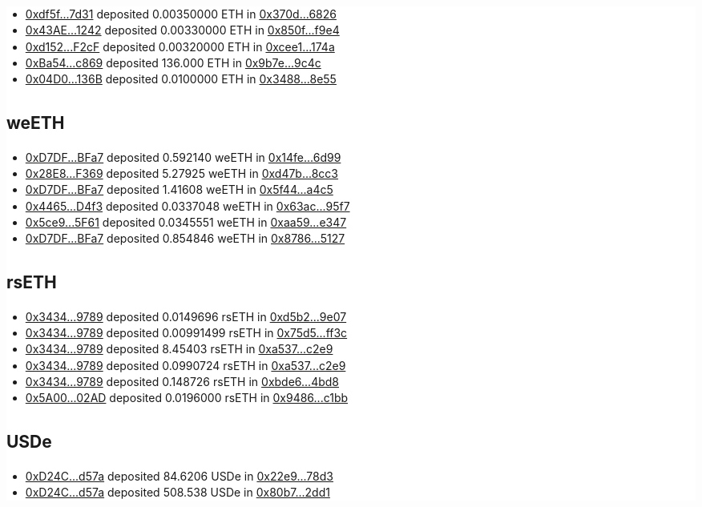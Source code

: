 - [0xdf5f...7d31](https://etherscan.io/address/0xdf5f475760db3528C4D6D67553D96FC9bFb47d31) deposited 0.00350000 ETH in [0x370d...6826](https://etherscan.io/tx/0xdf5f475760db3528C4D6D67553D96FC9bFb47d31)
- [0x43AE...1242](https://etherscan.io/address/0x43AE05F0B6b7c7b2A18B33a6775252c7422A1242) deposited 0.00330000 ETH in [0x850f...f9e4](https://etherscan.io/tx/0x43AE05F0B6b7c7b2A18B33a6775252c7422A1242)
- [0xd152...F2cF](https://etherscan.io/address/0xd152D229971Ef5A123fc27d00B1b6F8abB53F2cF) deposited 0.00320000 ETH in [0xcee1...174a](https://etherscan.io/tx/0xd152D229971Ef5A123fc27d00B1b6F8abB53F2cF)
- [0xBa54...c869](https://etherscan.io/address/0xBa5477241De3cE80A8DfC2b8Fc90c9FAb1E8c869) deposited 136.000 ETH in [0x9b7e...9c4c](https://etherscan.io/tx/0xBa5477241De3cE80A8DfC2b8Fc90c9FAb1E8c869)
- [0x04D0...136B](https://etherscan.io/address/0x04D0e3349E5F3265dcB0b677dBf349AA03d7136B) deposited 0.0100000 ETH in [0x3488...8e55](https://etherscan.io/tx/0x04D0e3349E5F3265dcB0b677dBf349AA03d7136B)
## weETH
- [0xD7DF...BFa7](https://etherscan.io/address/0xD7DF7E085214743530afF339aFC420c7c720BFa7) deposited 0.592140 weETH in [0x14fe...6d99](https://etherscan.io/tx/0xD7DF7E085214743530afF339aFC420c7c720BFa7)
- [0x28E8...F369](https://etherscan.io/address/0x28E8D2666b09A60094b5bb8ac22BEf6bf334F369) deposited 5.27925 weETH in [0xd47b...8cc3](https://etherscan.io/tx/0x28E8D2666b09A60094b5bb8ac22BEf6bf334F369)
- [0xD7DF...BFa7](https://etherscan.io/address/0xD7DF7E085214743530afF339aFC420c7c720BFa7) deposited 1.41608 weETH in [0x5f44...a4c5](https://etherscan.io/tx/0xD7DF7E085214743530afF339aFC420c7c720BFa7)
- [0x4465...D4f3](https://etherscan.io/address/0x4465aD9b779829135Ca85b2aa62Be44041C7D4f3) deposited 0.0337048 weETH in [0x63ac...95f7](https://etherscan.io/tx/0x4465aD9b779829135Ca85b2aa62Be44041C7D4f3)
- [0x5ce9...5F61](https://etherscan.io/address/0x5ce9645BD54bA2EE73c015BcF4d60c6A3e005F61) deposited 0.0345551 weETH in [0xaa59...e347](https://etherscan.io/tx/0x5ce9645BD54bA2EE73c015BcF4d60c6A3e005F61)
- [0xD7DF...BFa7](https://etherscan.io/address/0xD7DF7E085214743530afF339aFC420c7c720BFa7) deposited 0.854846 weETH in [0x8786...5127](https://etherscan.io/tx/0xD7DF7E085214743530afF339aFC420c7c720BFa7)
## rsETH
- [0x3434...9789](https://etherscan.io/address/0x34349c5569e7B846c3558961552D2202760A9789) deposited 0.0149696 rsETH in [0xd5b2...9e07](https://etherscan.io/tx/0x34349c5569e7B846c3558961552D2202760A9789)
- [0x3434...9789](https://etherscan.io/address/0x34349c5569e7B846c3558961552D2202760A9789) deposited 0.00991499 rsETH in [0x75d5...ff3c](https://etherscan.io/tx/0x34349c5569e7B846c3558961552D2202760A9789)
- [0x3434...9789](https://etherscan.io/address/0x34349c5569e7B846c3558961552D2202760A9789) deposited 8.45403 rsETH in [0xa537...c2e9](https://etherscan.io/tx/0x34349c5569e7B846c3558961552D2202760A9789)
- [0x3434...9789](https://etherscan.io/address/0x34349c5569e7B846c3558961552D2202760A9789) deposited 0.0990724 rsETH in [0xa537...c2e9](https://etherscan.io/tx/0x34349c5569e7B846c3558961552D2202760A9789)
- [0x3434...9789](https://etherscan.io/address/0x34349c5569e7B846c3558961552D2202760A9789) deposited 0.148726 rsETH in [0xbde6...4bd8](https://etherscan.io/tx/0x34349c5569e7B846c3558961552D2202760A9789)
- [0x5A00...02AD](https://etherscan.io/address/0x5A007009273D8BE03984877cb8ee1c18f28202AD) deposited 0.0196000 rsETH in [0x9486...c1bb](https://etherscan.io/tx/0x5A007009273D8BE03984877cb8ee1c18f28202AD)
## USDe
- [0xD24C...d57a](https://etherscan.io/address/0xD24Cfe2d0fa81369ca6291c28ac5426e16B6d57a) deposited 84.6206 USDe in [0x22e9...78d3](https://etherscan.io/tx/0xD24Cfe2d0fa81369ca6291c28ac5426e16B6d57a)
- [0xD24C...d57a](https://etherscan.io/address/0xD24Cfe2d0fa81369ca6291c28ac5426e16B6d57a) deposited 508.538 USDe in [0x80b7...2dd1](https://etherscan.io/tx/0xD24Cfe2d0fa81369ca6291c28ac5426e16B6d57a)